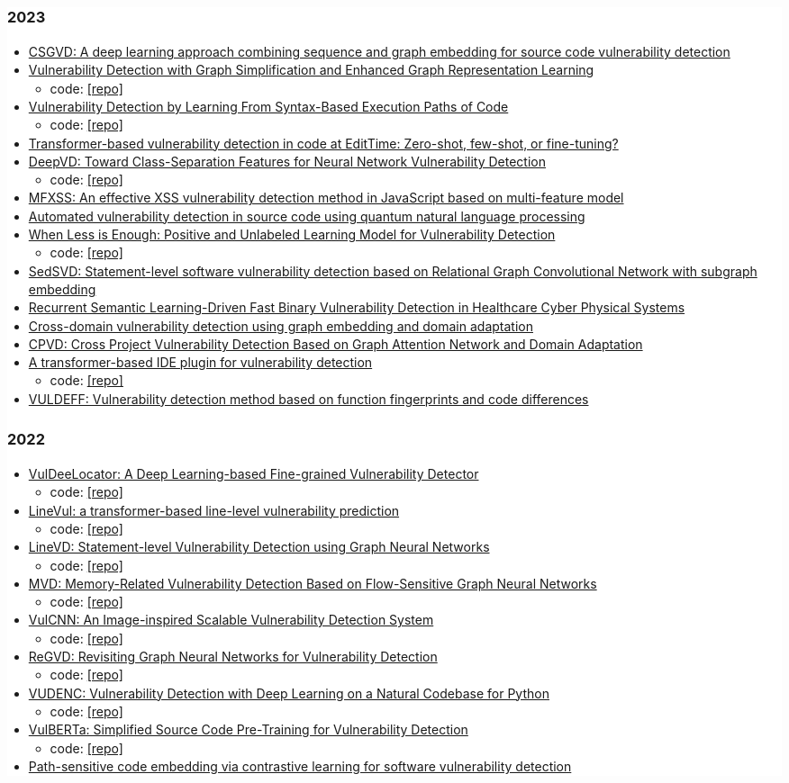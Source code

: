 ### 2023
* [CSGVD: A deep learning approach combining sequence and graph embedding for source code vulnerability detection](https://dl.acm.org/doi/abs/10.1016/j.jss.2023.111623) 
* [Vulnerability Detection with Graph Simplification and Enhanced Graph Representation Learning](https://dl.acm.org/doi/10.1109/ICSE48619.2023.00191) 
	* code: [\[repo\]](https://github.com/AMPLE001/AMPLE)
* [Vulnerability Detection by Learning From Syntax-Based Execution Paths of Code](https://ieeexplore.ieee.org/document/10153647) 
	* code: [\[repo\]](https://zenodo.org/records/7123322)
* [Transformer-based vulnerability detection in code at EditTime: Zero-shot, few-shot, or fine-tuning?](https://arxiv.org/abs/2306.01754) 
* [DeepVD: Toward Class-Separation Features for Neural Network Vulnerability Detection](https://ieeexplore.ieee.org/abstract/document/10172789) 
	* code: [\[repo\]](https://github.com/deepvd2022/deepvd2022)
* [MFXSS: An effective XSS vulnerability detection method in JavaScript based on multi-feature model](https://dl.acm.org/doi/10.1016/j.cose.2022.103015) 
* [Automated vulnerability detection in source code using quantum natural language processing](https://link.springer.com/chapter/10.1007/978-981-99-0272-9_6) 
* [When Less is Enough: Positive and Unlabeled Learning Model for Vulnerability Detection](https://www.computer.org/csdl/proceedings-article/ase/2023/299600a345/1SBGFjLAP28) 
	* code: [\[repo\]](https://github.com/Eshe0922/PILOT)
* [SedSVD: Statement-level software vulnerability detection based on Relational Graph Convolutional Network with subgraph embedding](https://dl.acm.org/doi/abs/10.1016/j.infsof.2023.107168) 
* [Recurrent Semantic Learning-Driven Fast Binary Vulnerability Detection in Healthcare Cyber Physical Systems](https://ieeexplore.ieee.org/document/9861750) 
* [Cross-domain vulnerability detection using graph embedding and domain adaptation](https://dl.acm.org/doi/10.1016/j.cose.2022.103017) 
* [CPVD: Cross Project Vulnerability Detection Based on Graph Attention Network and Domain Adaptation](https://ieeexplore.ieee.org/document/10149539) 
* [A transformer-based IDE plugin for vulnerability detection](https://dl.acm.org/doi/10.1145/3551349.3559534) 
	* code: [\[repo\]](https://github.com/TQRG/VDET-for-Java)
* [VULDEFF: Vulnerability detection method based on function fingerprints and code differences](https://dl.acm.org/doi/10.1016/j.knosys.2022.110139) 

### 2022
* [VulDeeLocator: A Deep Learning-based Fine-grained Vulnerability Detector](https://www.computer.org/csdl/journal/tq/2022/04/09416836/1t8W1eYcUhy) 
	* code: [\[repo\]](https://github.com/VulDeeLocator/VulDeeLocator)
* [LineVul: a transformer-based line-level vulnerability prediction](https://dl.acm.org/doi/10.1145/3524842.3528452) 
	* code: [\[repo\]](https://github.com/awsm-research/LineVul)
* [LineVD: Statement-level Vulnerability Detection using Graph Neural Networks](https://dl.acm.org/doi/10.1145/3524842.3527949) 
	* code: [\[repo\]](https://github.com/davidhin/linevd)
* [MVD: Memory-Related Vulnerability Detection Based on Flow-Sensitive Graph Neural Networks](https://dl.acm.org/doi/10.1145/3510003.3510219) 
	* code: [\[repo\]](https://github.com/MVDetection/MVD)
* [VulCNN: An Image-inspired Scalable Vulnerability Detection System](https://ieeexplore.ieee.org/document/9793871) 
	* code: [\[repo\]](https://github.com/CGCL-codes/VulCNN)
* [ReGVD: Revisiting Graph Neural Networks for Vulnerability Detection](https://dl.acm.org/doi/10.1145/3510454.3516865) 
	* code: [\[repo\]](https://github.com/daiquocnguyen/GNN-ReGVD)
* [VUDENC: Vulnerability Detection with Deep Learning on a Natural Codebase for Python](https://dl.acm.org/doi/10.1016/j.infsof.2021.106809) 
	* code: [\[repo\]](https://github.com/LauraWartschinski/VulnerabilityDetection)
* [VulBERTa: Simplified Source Code Pre-Training for Vulnerability Detection](https://ieeexplore.ieee.org/document/9892280) 
	* code: [\[repo\]](https://github.com/ICL-ml4csec/VulBERTa)
* [Path-sensitive code embedding via contrastive learning for software vulnerability detection](https://dl.acm.org/doi/10.1145/3533767.3534371) 